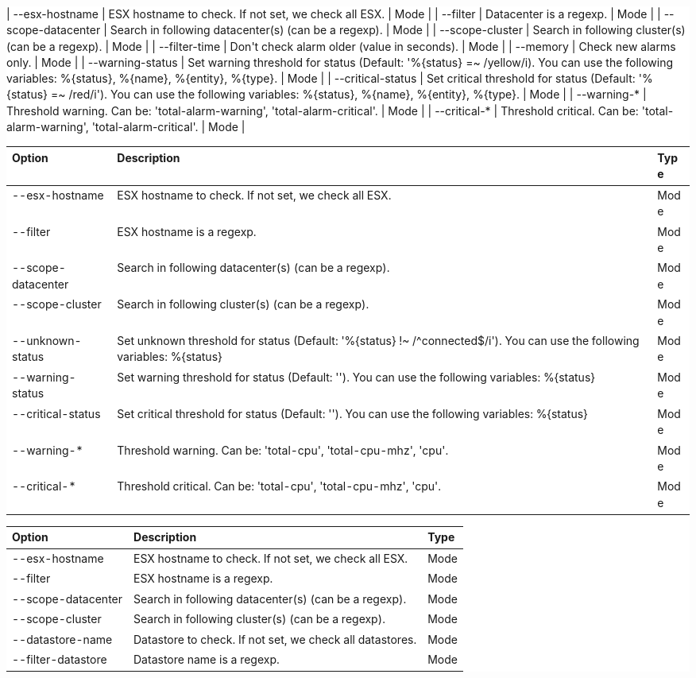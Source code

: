 | --esx-hostname         | ESX hostname to check. If not set, we check all ESX.                                                                                                                                                                                          | Mode      |
| --filter               | Datacenter is a regexp.                                                                                                                                                                                                                       | Mode      |
| --scope-datacenter     | Search in following datacenter(s) (can be a regexp).                                                                                                                                                                                          | Mode      |
| --scope-cluster        | Search in following cluster(s) (can be a regexp).                                                                                                                                                                                             | Mode      |
| --filter-time          | Don't check alarm older (value in seconds).                                                                                                                                                                                                   | Mode      |
| --memory               | Check new alarms only.                                                                                                                                                                                                                        | Mode      |
| --warning-status       | Set warning threshold for status (Default: '%{status} =~ /yellow/i). You can use the following variables: %{status}, %{name}, %{entity}, %{type}.                                                                                             | Mode      |
| --critical-status      | Set critical threshold for status (Default: '%{status} =~ /red/i'). You can use the following variables: %{status}, %{name}, %{entity}, %{type}.                                                                                              | Mode      |
| --warning-*            | Threshold warning. Can be: 'total-alarm-warning', 'total-alarm-critical'.                                                                                                                                                                     | Mode      |
| --critical-*           | Threshold critical. Can be: 'total-alarm-warning', 'total-alarm-critical'.                                                                                                                                                                    | Mode      |

</TabItem>
<TabItem value="Esx-Cpu" label="Esx-Cpu">

| Option             | Description                                                                                                                 | Type |
|:-------------------|:----------------------------------------------------------------------------------------------------------------------------|:-----|
| --esx-hostname     | ESX hostname to check. If not set, we check all ESX.                                                                        | Mode |
| --filter           | ESX hostname is a regexp.                                                                                                   | Mode |
| --scope-datacenter | Search in following datacenter(s) (can be a regexp).                                                                        | Mode |
| --scope-cluster    | Search in following cluster(s) (can be a regexp).                                                                           | Mode |
| --unknown-status   | Set unknown threshold for status (Default: '%{status} !~ /^connected$/i'). You can use the following variables: %{status}   | Mode |
| --warning-status   | Set warning threshold for status (Default: ''). You can use the following variables: %{status}                              | Mode |
| --critical-status  | Set critical threshold for status (Default: ''). You can use the following variables: %{status}                             | Mode |
| --warning-*        | Threshold warning. Can be: 'total-cpu', 'total-cpu-mhz', 'cpu'.                                                             | Mode |
| --critical-*       | Threshold critical. Can be: 'total-cpu', 'total-cpu-mhz', 'cpu'.                                                            | Mode |

</TabItem>
<TabItem value="Esx-Datastores-Latency" label="Esx-Datastores-Latency">

| Option             | Description                                                                                                                 | Type |
|:-------------------|:----------------------------------------------------------------------------------------------------------------------------|:-----|
| --esx-hostname     | ESX hostname to check. If not set, we check all ESX.                                                                        | Mode |
| --filter           | ESX hostname is a regexp.                                                                                                   | Mode |
| --scope-datacenter | Search in following datacenter(s) (can be a regexp).                                                                        | Mode |
| --scope-cluster    | Search in following cluster(s) (can be a regexp).                                                                           | Mode |
| --datastore-name   | Datastore to check. If not set, we check all datastores.                                                                    | Mode |
| --filter-datastore | Datastore name is a regexp.                                                                                                 | Mode |